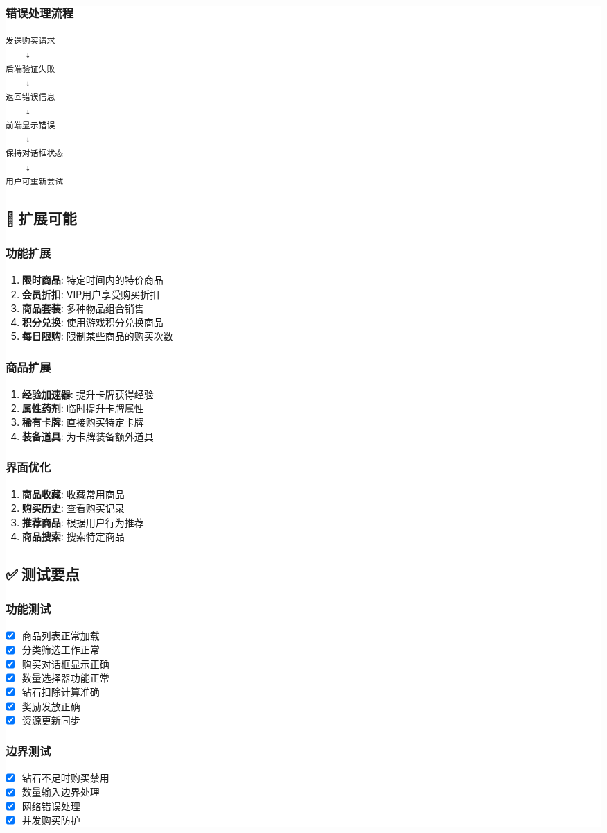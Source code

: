 ### 错误处理流程
```
发送购买请求
    ↓
后端验证失败
    ↓
返回错误信息
    ↓
前端显示错误
    ↓
保持对话框状态
    ↓
用户可重新尝试
```

## 🚀 扩展可能

### 功能扩展
1. **限时商品**: 特定时间内的特价商品
2. **会员折扣**: VIP用户享受购买折扣
3. **商品套装**: 多种物品组合销售
4. **积分兑换**: 使用游戏积分兑换商品
5. **每日限购**: 限制某些商品的购买次数

### 商品扩展
1. **经验加速器**: 提升卡牌获得经验
2. **属性药剂**: 临时提升卡牌属性
3. **稀有卡牌**: 直接购买特定卡牌
4. **装备道具**: 为卡牌装备额外道具

### 界面优化
1. **商品收藏**: 收藏常用商品
2. **购买历史**: 查看购买记录
3. **推荐商品**: 根据用户行为推荐
4. **商品搜索**: 搜索特定商品

## ✅ 测试要点

### 功能测试
- [x] 商品列表正常加载
- [x] 分类筛选工作正常
- [x] 购买对话框显示正确
- [x] 数量选择器功能正常
- [x] 钻石扣除计算准确
- [x] 奖励发放正确
- [x] 资源更新同步

### 边界测试
- [x] 钻石不足时购买禁用
- [x] 数量输入边界处理
- [x] 网络错误处理
- [x] 并发购买防护
